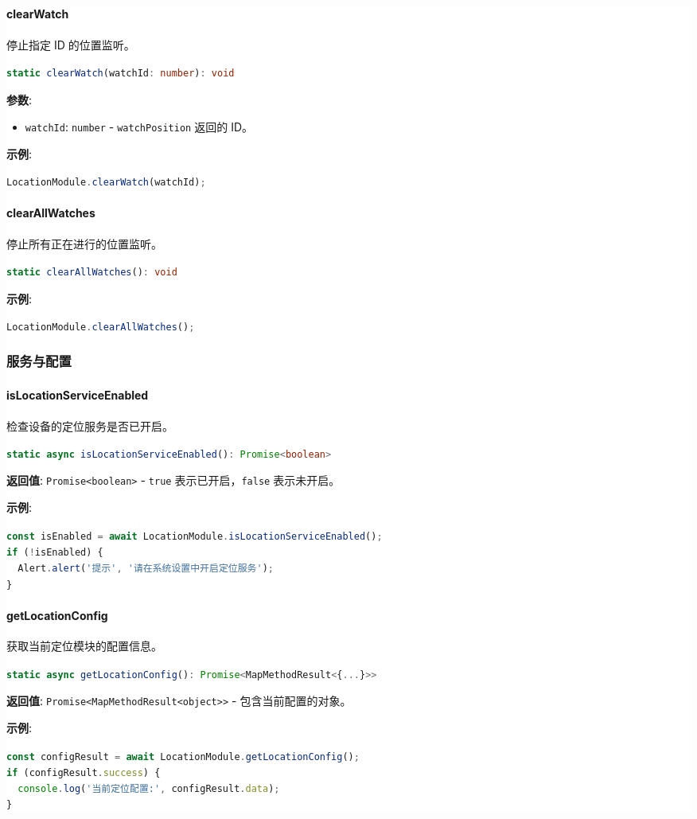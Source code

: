 #### clearWatch
停止指定 ID 的位置监听。

```typescript
static clearWatch(watchId: number): void
```

**参数**:
- `watchId`: `number` - `watchPosition` 返回的 ID。

**示例**:
```typescript
LocationModule.clearWatch(watchId);
```

#### clearAllWatches
停止所有正在进行的位置监听。

```typescript
static clearAllWatches(): void
```

**示例**:
```typescript
LocationModule.clearAllWatches();
```

### 服务与配置

#### isLocationServiceEnabled
检查设备的定位服务是否已开启。

```typescript
static async isLocationServiceEnabled(): Promise<boolean>
```

**返回值**: `Promise<boolean>` - `true` 表示已开启，`false` 表示未开启。

**示例**:
```typescript
const isEnabled = await LocationModule.isLocationServiceEnabled();
if (!isEnabled) {
  Alert.alert('提示', '请在系统设置中开启定位服务');
}
```

#### getLocationConfig
获取当前定位模块的配置信息。

```typescript
static async getLocationConfig(): Promise<MapMethodResult<{...}>>
```

**返回值**: `Promise<MapMethodResult<object>>` - 包含当前配置的对象。

**示例**:
```typescript
const configResult = await LocationModule.getLocationConfig();
if (configResult.success) {
  console.log('当前定位配置:', configResult.data);
}
```
